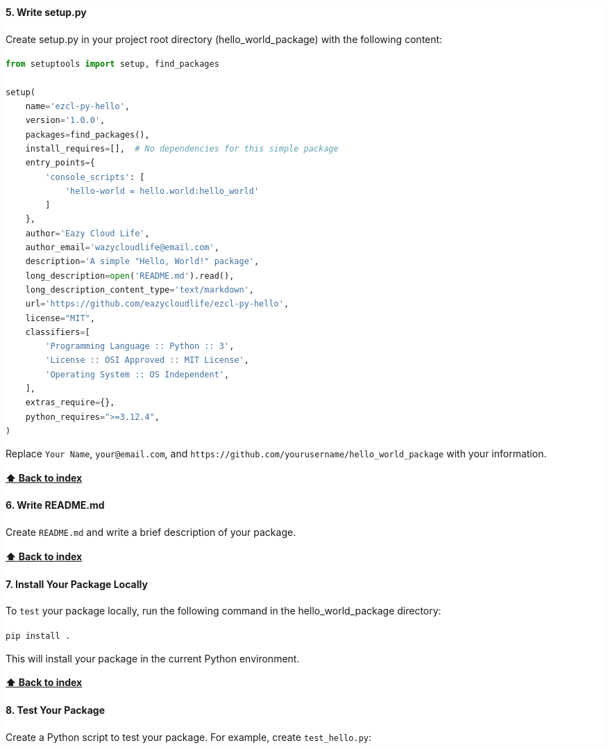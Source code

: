 #### 5. Write setup.py
Create setup.py in your project root directory (hello_world_package) with the following content:

```python
from setuptools import setup, find_packages

setup(
    name='ezcl-py-hello',
    version='1.0.0',
    packages=find_packages(),
    install_requires=[],  # No dependencies for this simple package
    entry_points={
        'console_scripts': [
            'hello-world = hello.world:hello_world'
        ]
    },
    author='Eazy Cloud Life',
    author_email='wazycloudlife@email.com',
    description='A simple "Hello, World!" package',
    long_description=open('README.md').read(),
    long_description_content_type='text/markdown',
    url='https://github.com/eazycloudlife/ezcl-py-hello',
    license="MIT",
    classifiers=[
        'Programming Language :: Python :: 3',
        'License :: OSI Approved :: MIT License',
        'Operating System :: OS Independent',
    ],
    extras_require={},
    python_requires=">=3.12.4",
)

```

Replace `Your Name`, `your@email.com`, and `https://github.com/yourusername/hello_world_package` with your information.

**[⬆ Back to index](#index)**

#### 6. Write README.md
Create `README.md` and write a brief description of your package.

**[⬆ Back to index](#index)**

#### 7. Install Your Package Locally
To `test` your package locally, run the following command in the hello_world_package directory:

```bash
pip install .
```
This will install your package in the current Python environment.

**[⬆ Back to index](#index)**

#### 8. Test Your Package
Create a Python script to test your package. For example, create `test_hello.py`:
